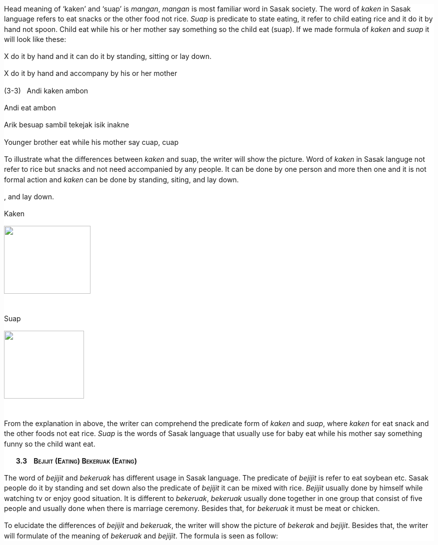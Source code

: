 <p><span class="font4">Head meaning of ‘kaken’ and ‘suap’ is </span><span class="font4" style="font-style:italic;">mangan</span><span class="font4">, </span><span class="font4" style="font-style:italic;">mangan</span><span class="font4"> is most familiar word in Sasak society. The word of </span><span class="font4" style="font-style:italic;">kaken</span><span class="font4"> in Sasak language refers to eat snacks or the other food not rice. </span><span class="font4" style="font-style:italic;">Suap</span><span class="font4"> is predicate to state eating, it refer to child eating rice and it do it by hand not spoon. Child eat while his or her mother say something so the child eat (suap). If we made formula of </span><span class="font4" style="font-style:italic;">kaken</span><span class="font4"> and </span><span class="font4" style="font-style:italic;">suap</span><span class="font4"> it will look like these:</span></p>
<p><span class="font3">X do it by hand and it can do it by standing, sitting or lay down.</span></p>
<p><span class="font3">X do it by hand and accompany by his or her mother</span></p>
<p><span class="font3">(3-3) &nbsp;&nbsp;Andi kaken ambon</span></p>
<p><span class="font3">Andi eat ambon</span></p>
<p><span class="font3">Arik besuap sambil tekejak isik inakne</span></p>
<p><span class="font3">Younger brother eat while his mother say cuap, cuap</span></p>
<p><span class="font4">To illustrate what the differences between </span><span class="font4" style="font-style:italic;">kaken</span><span class="font4"> and suap, the writer will show the picture. Word of </span><span class="font4" style="font-style:italic;">kaken</span><span class="font4"> in Sasak languge not refer to rice but snacks and not need accompanied by any people. It can be done by one person and more then one and it is not formal action and </span><span class="font4" style="font-style:italic;">kaken</span><span class="font4"> can be done by standing, siting, and lay down.</span></p>
<div>
<p><span class="font4">, and lay down.</span></p>
<p><span class="font4">Kaken</span></p><img src="https://jurnal.harianregional.com/media/25511-3.jpg" alt="" style="width:130pt;height:102pt;">
</div><br clear="all">
<div>
<p><span class="font4">Suap</span></p><img src="https://jurnal.harianregional.com/media/25511-4.jpg" alt="" style="width:120pt;height:102pt;">
</div><br clear="all">
<p><span class="font4">From the explanation in above, the writer can comprehend the predicate form of </span><span class="font4" style="font-style:italic;">kaken</span><span class="font4"> and </span><span class="font4" style="font-style:italic;">suap</span><span class="font4">, where </span><span class="font4" style="font-style:italic;">kaken</span><span class="font4"> for eat snack and the other foods not eat rice. </span><span class="font4" style="font-style:italic;">Suap</span><span class="font4"> is the words of Sasak language that usually use for baby eat while his mother say something funny so the child want eat.</span></p>
<ul style="list-style:none;"><li>
<p><span class="font4" style="font-weight:bold;">3.3</span><span class="font3" style="font-weight:bold;font-variant:small-caps;"> &nbsp;&nbsp;&nbsp;Bejijit (Eating) Bekeruak (Eating)</span></p></li></ul>
<p><span class="font4">The word of </span><span class="font4" style="font-style:italic;">bejijit</span><span class="font4"> and </span><span class="font4" style="font-style:italic;">bekeruak</span><span class="font4"> has different usage in Sasak language. The predicate of </span><span class="font4" style="font-style:italic;">bejijit</span><span class="font4"> is refer to eat soybean etc. Sasak people do it by standing and set down also the predicate of </span><span class="font4" style="font-style:italic;">bejijit</span><span class="font4"> it can be mixed with rice. </span><span class="font4" style="font-style:italic;">Bejijit</span><span class="font4"> usually done by himself while watching tv or enjoy good situation. It is different to </span><span class="font4" style="font-style:italic;">bekeruak</span><span class="font4">, </span><span class="font4" style="font-style:italic;">bekeruak</span><span class="font4"> usually done together in one group that consist of five people and usually done when there is marriage ceremony. Besides that, for </span><span class="font4" style="font-style:italic;">bekeruak</span><span class="font4"> it must be meat or chicken.</span></p>
<p><span class="font4">To elucidate the differences of </span><span class="font4" style="font-style:italic;">bejijit</span><span class="font4"> and </span><span class="font4" style="font-style:italic;">bekeruak</span><span class="font4">, the writer will show the picture of </span><span class="font4" style="font-style:italic;">bekerak</span><span class="font4"> and </span><span class="font4" style="font-style:italic;">bejijit</span><span class="font4">. Besides that, the writer will formulate of the meaning of </span><span class="font4" style="font-style:italic;">bekeruak</span><span class="font4"> and </span><span class="font4" style="font-style:italic;">bejijit</span><span class="font4">. The formula is seen as follow:</span></p>